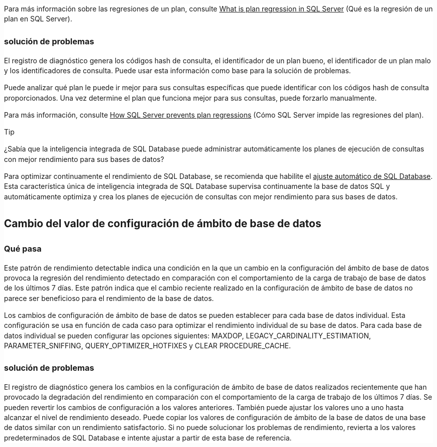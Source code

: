 Para más información sobre las regresiones de un plan, consulte [What is plan regression in SQL Server](https://blogs.msdn.microsoft.com/sqlserverstorageengine/2017/06/09/what-is-plan-regression-in-sql-server/) (Qué es la regresión de un plan en SQL Server). 

### <a name="troubleshooting"></a>solución de problemas

El registro de diagnóstico genera los códigos hash de consulta, el identificador de un plan bueno, el identificador de un plan malo y los identificadores de consulta. Puede usar esta información como base para la solución de problemas.

Puede analizar qué plan le puede ir mejor para sus consultas específicas que puede identificar con los códigos hash de consulta proporcionados. Una vez determine el plan que funciona mejor para sus consultas, puede forzarlo manualmente. 

Para más información, consulte [How SQL Server prevents plan regressions](https://blogs.msdn.microsoft.com/sqlserverstorageengine/2017/04/25/you-shall-not-regress-how-sql-server-2017-prevents-plan-regressions/) (Cómo SQL Server impide las regresiones del plan).

> [!TIP]
> ¿Sabía que la inteligencia integrada de SQL Database puede administrar automáticamente los planes de ejecución de consultas con mejor rendimiento para sus bases de datos?
>
> Para optimizar continuamente el rendimiento de SQL Database, se recomienda que habilite el [ajuste automático de SQL Database](sql-database-automatic-tuning.md). Esta característica única de inteligencia integrada de SQL Database supervisa continuamente la base de datos SQL y automáticamente optimiza y crea los planes de ejecución de consultas con mejor rendimiento para sus bases de datos.
>

## <a name="database-scoped-configuration-value-change"></a>Cambio del valor de configuración de ámbito de base de datos

### <a name="what-is-happening"></a>Qué pasa

Este patrón de rendimiento detectable indica una condición en la que un cambio en la configuración del ámbito de base de datos provoca la regresión del rendimiento detectado en comparación con el comportamiento de la carga de trabajo de base de datos de los últimos 7 días. Este patrón indica que el cambio reciente realizado en la configuración de ámbito de base de datos no parece ser beneficioso para el rendimiento de la base de datos.

Los cambios de configuración de ámbito de base de datos se pueden establecer para cada base de datos individual. Esta configuración se usa en función de cada caso para optimizar el rendimiento individual de su base de datos. Para cada base de datos individual se pueden configurar las opciones siguientes: MAXDOP, LEGACY_CARDINALITY_ESTIMATION, PARAMETER_SNIFFING, QUERY_OPTIMIZER_HOTFIXES y CLEAR PROCEDURE_CACHE.

### <a name="troubleshooting"></a>solución de problemas

El registro de diagnóstico genera los cambios en la configuración de ámbito de base de datos realizados recientemente que han provocado la degradación del rendimiento en comparación con el comportamiento de la carga de trabajo de los últimos 7 días. Se pueden revertir los cambios de configuración a los valores anteriores. También puede ajustar los valores uno a uno hasta alcanzar el nivel de rendimiento deseado. Puede copiar los valores de configuración de ámbito de la base de datos de una base de datos similar con un rendimiento satisfactorio. Si no puede solucionar los problemas de rendimiento, revierta a los valores predeterminados de SQL Database e intente ajustar a partir de esta base de referencia.

